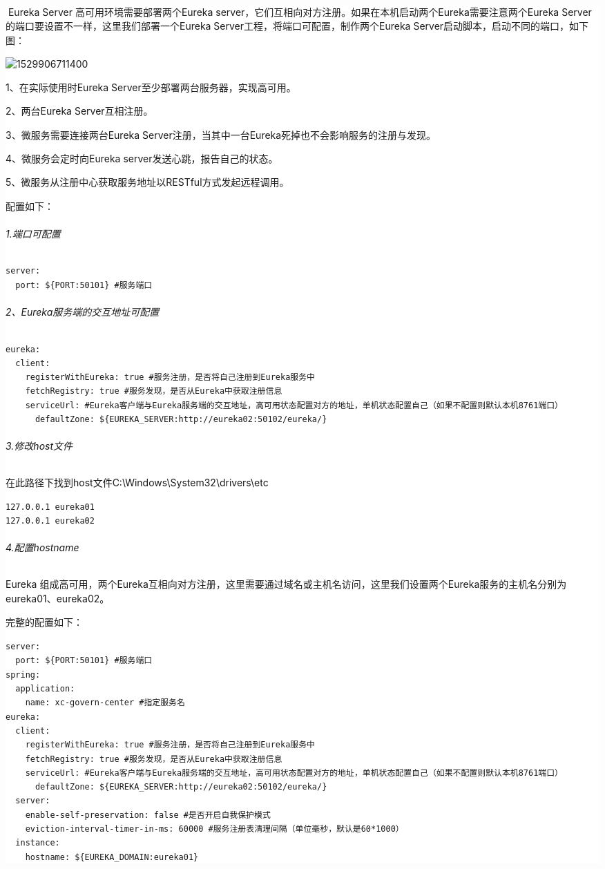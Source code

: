 ​	Eureka Server 高可用环境需要部署两个Eureka server，它们互相向对方注册。如果在本机启动两个Eureka需要注意两个Eureka Server的端口要设置不一样，这里我们部署一个Eureka Server工程，将端口可配置，制作两个Eureka Server启动脚本，启动不同的端口，如下图：

![1529906711400](file:///E:/%E4%BC%A0%E6%99%BA%E5%B7%A5%E4%BD%9C/%E5%A4%87%E8%AF%BE%E8%B5%84%E6%96%99/%E5%AD%A6%E6%88%90%E5%9C%A8%E7%BA%BF/HTML%E7%89%88%E6%9C%AC%E5%AD%A6%E6%88%90%E8%AE%B2%E4%B9%89/day09-%E8%AF%BE%E7%A8%8B%E9%A2%84%E8%A7%88%20Eureka%20Feign/images/1529906711400.png)

1、在实际使用时Eureka Server至少部署两台服务器，实现高可用。

2、两台Eureka Server互相注册。

3、微服务需要连接两台Eureka Server注册，当其中一台Eureka死掉也不会影响服务的注册与发现。

4、微服务会定时向Eureka server发送心跳，报告自己的状态。

5、微服务从注册中心获取服务地址以RESTful方式发起远程调用。

配置如下：

###### 1.端口可配置

```
server:
  port: ${PORT:50101} #服务端口
```

###### 2、Eureka服务端的交互地址可配置

```
eureka:
  client:
    registerWithEureka: true #服务注册，是否将自己注册到Eureka服务中
    fetchRegistry: true #服务发现，是否从Eureka中获取注册信息
    serviceUrl: #Eureka客户端与Eureka服务端的交互地址，高可用状态配置对方的地址，单机状态配置自己（如果不配置则默认本机8761端口）
      defaultZone: ${EUREKA_SERVER:http://eureka02:50102/eureka/}
```

###### 3.修改host文件

在此路径下找到host文件C:\Windows\System32\drivers\etc

```
127.0.0.1 eureka01
127.0.0.1 eureka02
```

###### 4.配置hostname

Eureka 组成高可用，两个Eureka互相向对方注册，这里需要通过域名或主机名访问，这里我们设置两个Eureka服务的主机名分别为 eureka01、eureka02。

完整的配置如下：

```
server:
  port: ${PORT:50101} #服务端口
spring:
  application:
    name: xc-govern-center #指定服务名
eureka:
  client:
    registerWithEureka: true #服务注册，是否将自己注册到Eureka服务中
    fetchRegistry: true #服务发现，是否从Eureka中获取注册信息
    serviceUrl: #Eureka客户端与Eureka服务端的交互地址，高可用状态配置对方的地址，单机状态配置自己（如果不配置则默认本机8761端口）
      defaultZone: ${EUREKA_SERVER:http://eureka02:50102/eureka/}
  server:
    enable-self-preservation: false #是否开启自我保护模式
    eviction-interval-timer-in-ms: 60000 #服务注册表清理间隔（单位毫秒，默认是60*1000）
  instance:
    hostname: ${EUREKA_DOMAIN:eureka01}
```
